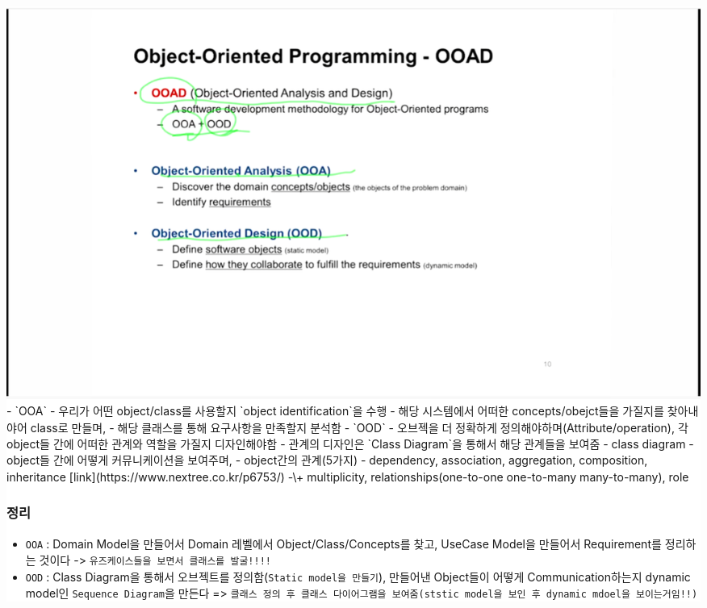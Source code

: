 <img src="/assets/img/post/oop_ooad_uml/lec3/6.png">
- `OOA` - 우리가 어떤 object/class를 사용할지 `object identification`을 수행
  - 해당 시스템에서 어떠한 concepts/obejct들을 가질지를 찾아내야어 class로 만들며,
  - 해당 클래스를 통해 요구사항을 만족할지 분석함
- `OOD` - 오브젝을 더 정확하게 정의해야하며(Attribute/operation), 각 object들 간에 어떠한 관계와 역할을 가질지 디자인해야함
   - 관계의 디자인은 `Class Diagram`을 통해서 해당 관계들을 보여줌
     - class diagram - object들 간에 어떻게 커뮤니케이션을 보여주며, 
   -  object간의 관계(5가지) - dependency, association, aggregation, composition, inheritance [link](https://www.nextree.co.kr/p6753/)
   -\+ multiplicity, relationships(one-to-one one-to-many many-to-many), role
   
### **정리**
- `OOA` : Domain Model을 만들어서 Domain 레벨에서 Object/Class/Concepts를 찾고, UseCase Model을 만들어서 Requirement를 정리하는 것이다 -> `유즈케이스들을 보면서 클래스를 발굴!!!!`
- `OOD` : Class Diagram을 통해서 오브젝트를 정의함(`Static model을 만들기`), 만들어낸 Object들이 어떻게 Communication하는지 dynamic model인 `Sequence Diagram`을 만든다 => `클래스 정의 후 클래스 다이어그램을 보여줌(ststic model을 보인 후 dynamic mdoel을 보이는거임!!)` 
